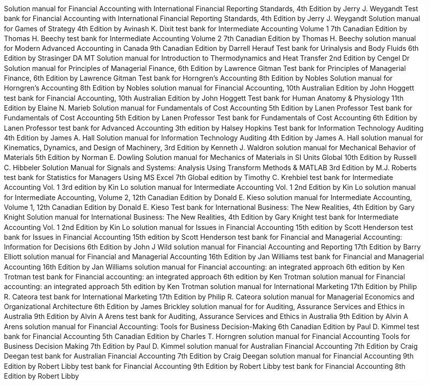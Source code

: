 Solution manual for Financial Accounting with International Financial Reporting Standards, 4th Edition by Jerry J. Weygandt
Test bank for Financial Accounting with International Financial Reporting Standards, 4th Edition by Jerry J. Weygandt
Solution manual for Games of Strategy 4th Edition by Avinash K. Dixit
test bank for Intermediate Accounting Volume 1 7th Canadian Edition by Thomas H. Beechy
test bank for Intermediate Accounting Volume 2 7th Canadian Edition by Thomas H. Beechy
solution manual for Modern Advanced Accounting in Canada 9th Canadian Edition by Darrell Herauf
Test bank for Urinalysis and Body Fluids 6th Edition by Strasinger DA MT
Solution manual for Introduction to Thermodynamics and Heat Transfer 2nd Edition by Cengel Dr
Solution manual for Principles of Managerial Finance, 6th Edition by Lawrence Gitman
Test bank for Principles of Managerial Finance, 6th Edition by Lawrence Gitman
Test bank for Horngren’s Accounting 8th Edition by Nobles
Solution manual for Horngren’s Accounting 8th Edition by Nobles
solution manual for Financial Accounting, 10th Australian Edition by John Hoggett
test bank for Financial Accounting, 10th Australian Edition by John Hoggett
Test bank for Human Anatomy & Physiology 11th Edition by Elaine N. Marieb
Solution manual for Fundamentals of Cost Accounting 5th Edition by Lanen Professor
Test bank for Fundamentals of Cost Accounting 5th Edition by Lanen Professor
Test bank for Fundamentals of Cost Accounting 6th Edition by Lanen Professor
test bank for Advanced Accounting 3th edition by Halsey Hopkins
Test bank for Information Technology Auditing 4th Edition by James A. Hall
Solution manual for Information Technology Auditing 4th Edition by James A. Hall
solution manual for Kinematics, Dynamics, and Design of Machinery, 3rd Edition by Kenneth J. Waldron
solution manual for Mechanical Behavior of Materials 5th Edition by Norman E. Dowling
Solution manual for Mechanics of Materials in SI Units Global 10th Edition by Russell C. Hibbeler
Solution Manual for Signals and Systems: Analysis Using Transform Methods & MATLAB 3rd Edition by M.J. Roberts
test bank for Statistics for Managers Using MS Excel 7th Global edition by Timothy C. Krehbiel
test bank for Intermediate Accounting Vol. 1 3rd edition by Kin Lo
solution manual for Intermediate Accounting Vol. 1 2nd Edition by Kin Lo
solution manual for Intermediate Accounting, Volume 2, 12th Canadian Edition by Donald E. Kieso
solution manual for Intermediate Accounting, Volume 1, 12th Canadian Edition by Donald E. Kieso
Test bank for International Business: The New Realities, 4th Edition by Gary Knight
Solution manual for International Business: The New Realities, 4th Edition by Gary Knight
test bank for Intermediate Accounting Vol. 1 2nd Edition by Kin Lo
solution manual for Issues in Financial Accounting 15th edition by Scott Henderson
test bank for Issues in Financial Accounting 15th edition by Scott Henderson
test bank for Financial and Managerial Accounting: Information for Decisions 6th Edition by John J Wild
solution manual for Financial Accounting and Reporting 17th Edition by Barry Elliott
solution manual for Financial and Managerial Accounting 16th Edition by Jan Williams
test bank for Financial and Managerial Accounting 16th Edition by Jan Williams
solution manual for Financial accounting: an integrated approach 6th edition by Ken Trotman
test bank for Financial accounting: an integrated approach 6th edition by Ken Trotman
solution manual for Financial accounting: an integrated approach 5th edition by Ken Trotman
solution manual for International Marketing 17th Edition by Philip R. Cateora
test bank for International Marketing 17th Edition by Philip R. Cateora
solution manual for Managerial Economics and Organizational Architecture 6th Edition by James Brickley
solution manual for for Auditing, Assurance Services and Ethics in Australia 9th Edition by Alvin A Arens
test bank for Auditing, Assurance Services and Ethics in Australia 9th Edition by Alvin A Arens
solution manual for Financial Accounting: Tools for Business Decision-Making 6th Canadian Edition by Paul D. Kimmel
test bank for Financial Accounting 5th Canadian Edition by Charles T. Horngren
solution manual for Financial Accounting Tools for Business Decision Making 7th Edition by Paul D. Kimmel
solution manual for Australian Financial Accounting 7th Edition by Craig Deegan
test bank for Australian Financial Accounting 7th Edition by Craig Deegan
solution manual for Financial Accounting 9th Edition by Robert Libby
test bank for Financial Accounting 9th Edition by Robert Libby
test bank for Financial Accounting 8th Edition by Robert Libby